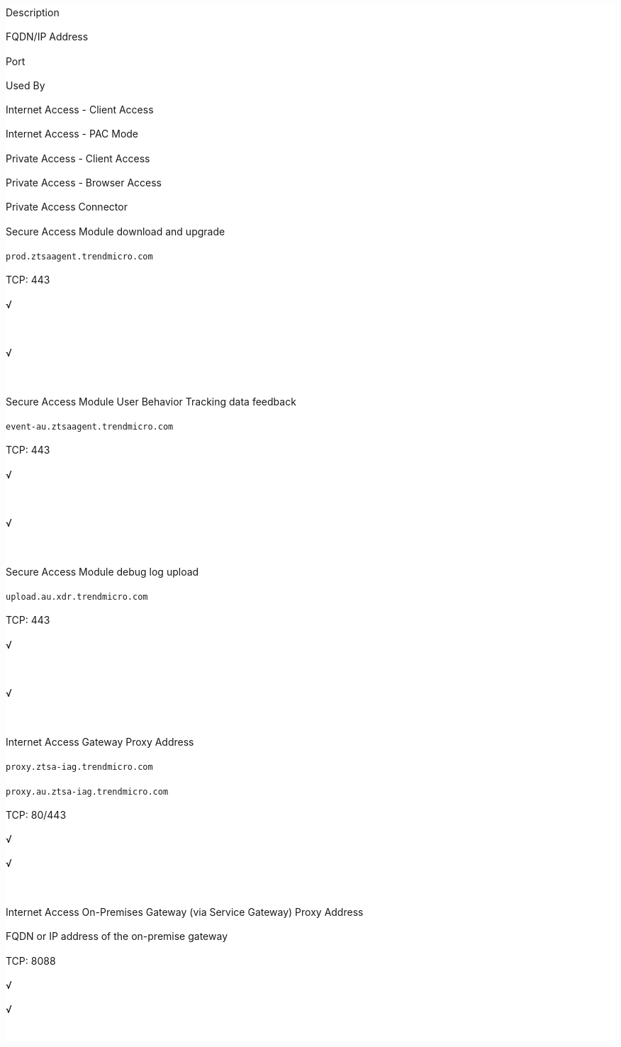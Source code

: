 <th rowspan="2"><p>Description</p></th>
<th rowspan="2"><p>FQDN/IP Address</p></th>
<th rowspan="2"><p>Port</p></th>
<th colspan="5"><p>Used By</p></th>
</tr>
<tr>
<th><p>Internet Access - Client Access</p></th>
<th><p>Internet Access - PAC Mode</p></th>
<th><p>Private Access - Client Access</p></th>
<th><p>Private Access - Browser Access</p></th>
<th><p>Private Access Connector</p></th>
</tr>
</thead>
<tbody>
<tr>
<td><p>Secure Access Module download and upgrade</p></td>
<td><p><code>prod.ztsaagent.trendmicro.com</code></p></td>
<td><p>TCP: 443</p></td>
<td><p>√</p></td>
<td> </td>
<td><p>√</p></td>
<td> </td>
<td> </td>
</tr>
<tr>
<td><p>Secure Access Module User Behavior Tracking data feedback</p></td>
<td><p><code>event-au.ztsaagent.trendmicro.com</code></p></td>
<td><p>TCP: 443</p></td>
<td><p>√</p></td>
<td> </td>
<td><p>√</p></td>
<td> </td>
<td> </td>
</tr>
<tr>
<td><p>Secure Access Module debug log upload</p></td>
<td><p><code>upload.au.xdr.trendmicro.com</code></p></td>
<td><p>TCP: 443</p></td>
<td><p>√</p></td>
<td> </td>
<td><p>√</p></td>
<td> </td>
<td> </td>
</tr>
<tr>
<td><p>Internet Access Gateway Proxy Address</p></td>
<td><p><code>proxy.ztsa-iag.trendmicro.com</code></p>
<p><code>proxy.au.ztsa-iag.trendmicro.com</code></p></td>
<td><p>TCP: 80/443</p></td>
<td><p>√</p></td>
<td><p>√</p></td>
<td> </td>
<td> </td>
<td> </td>
</tr>
<tr>
<td><p>Internet Access On-Premises Gateway (via Service Gateway) Proxy Address</p></td>
<td><p>FQDN or IP address of the on-premise gateway</p></td>
<td><p>TCP: 8088</p></td>
<td><p>√</p></td>
<td><p>√</p></td>
<td> </td>
<td> </td>
<td> </td>